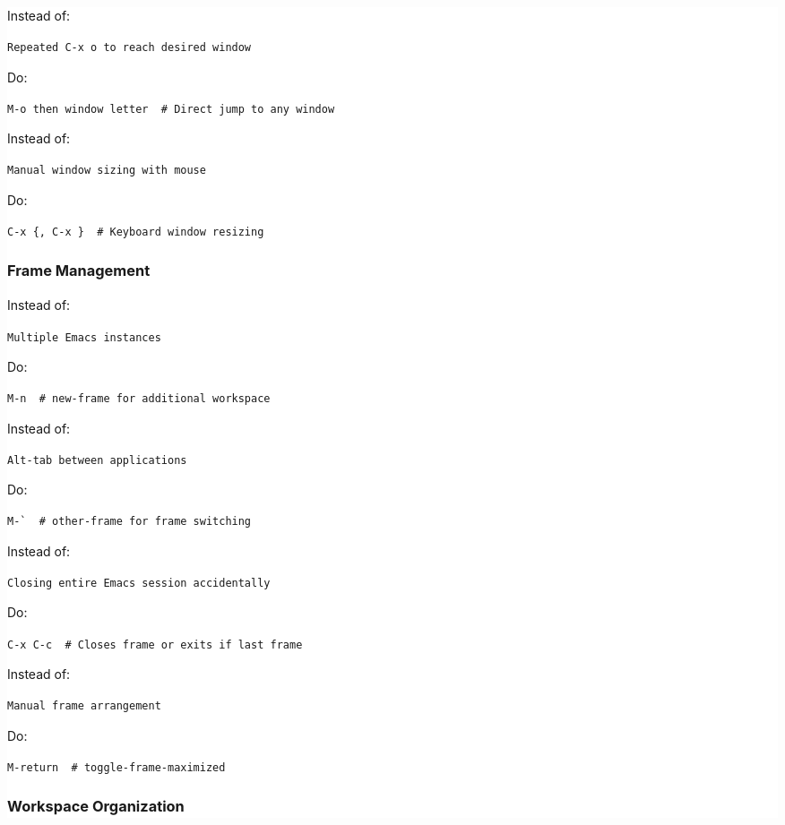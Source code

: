 Instead of:
```
Repeated C-x o to reach desired window
```
Do:
```
M-o then window letter  # Direct jump to any window
```

Instead of:
```
Manual window sizing with mouse
```
Do:
```
C-x {, C-x }  # Keyboard window resizing
```

### Frame Management

Instead of:
```
Multiple Emacs instances
```
Do:
```
M-n  # new-frame for additional workspace
```

Instead of:
```
Alt-tab between applications
```
Do:
```
M-`  # other-frame for frame switching
```

Instead of:
```
Closing entire Emacs session accidentally
```
Do:
```
C-x C-c  # Closes frame or exits if last frame
```

Instead of:
```
Manual frame arrangement
```
Do:
```
M-return  # toggle-frame-maximized
```

### Workspace Organization
